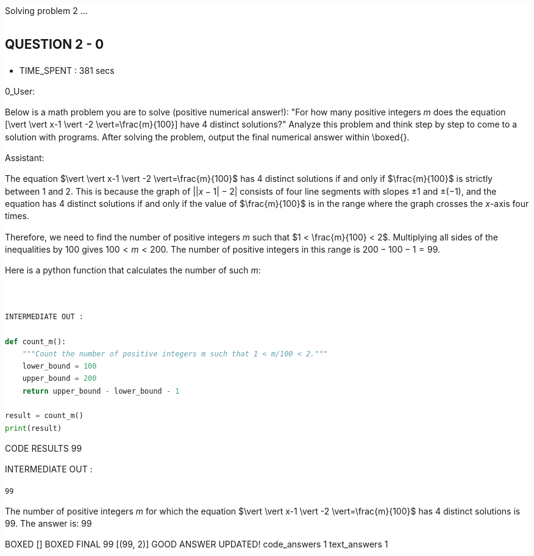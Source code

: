 Solving problem 2 ...



## QUESTION 2 - 0 
- TIME_SPENT : 381 secs

0_User:

Below is a math problem you are to solve (positive numerical answer!):
"For how many positive integers $m$ does the equation \[\vert \vert x-1 \vert -2 \vert=\frac{m}{100}\] have $4$ distinct solutions?"
Analyze this problem and think step by step to come to a solution with programs. After solving the problem, output the final numerical answer within \boxed{}.

Assistant:

 The equation $\vert \vert x-1 \vert -2 \vert=\frac{m}{100}$ has $4$ distinct solutions if and only if $\frac{m}{100}$ is strictly between $1$ and $2$. This is because the graph of $\vert \vert x-1 \vert -2 \vert$ consists of four line segments with slopes $\pm1$ and $\pm(-1)$, and the equation has $4$ distinct solutions if and only if the value of $\frac{m}{100}$ is in the range where the graph crosses the $x$-axis four times. 

Therefore, we need to find the number of positive integers $m$ such that $1 < \frac{m}{100} < 2$. Multiplying all sides of the inequalities by $100$ gives $100 < m < 200$. The number of positive integers in this range is $200 - 100 - 1 = 99$.

Here is a python function that calculates the number of such $m$:
```python


INTERMEDIATE OUT :

def count_m():
    """Count the number of positive integers m such that 1 < m/100 < 2."""
    lower_bound = 100
    upper_bound = 200
    return upper_bound - lower_bound - 1

result = count_m()
print(result)
```

CODE RESULTS 99

INTERMEDIATE OUT :
```output
99
```
The number of positive integers $m$ for which the equation $\vert \vert x-1 \vert -2 \vert=\frac{m}{100}$ has $4$ distinct solutions is $99$. The answer is: $99$

BOXED []
BOXED FINAL 99
[(99, 2)]
GOOD ANSWER UPDATED!
code_answers 1 text_answers 1
